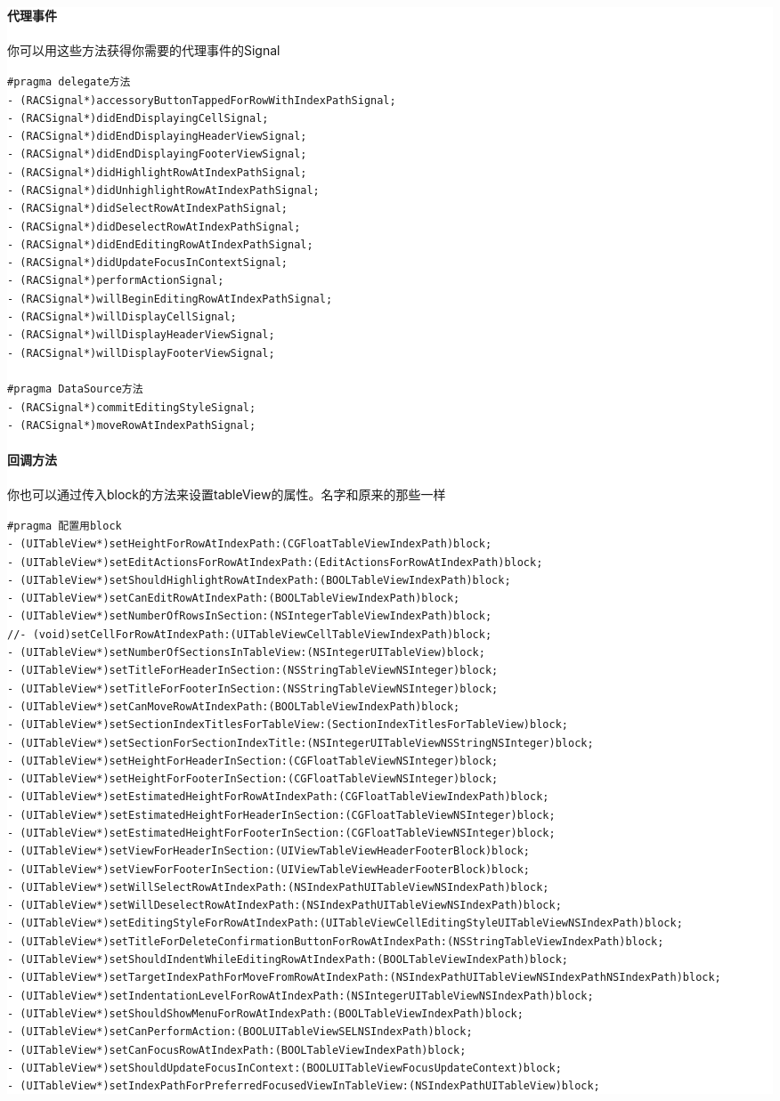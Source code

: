 #### 代理事件
你可以用这些方法获得你需要的代理事件的Signal

```objc
#pragma delegate方法
- (RACSignal*)accessoryButtonTappedForRowWithIndexPathSignal;
- (RACSignal*)didEndDisplayingCellSignal;
- (RACSignal*)didEndDisplayingHeaderViewSignal;
- (RACSignal*)didEndDisplayingFooterViewSignal;
- (RACSignal*)didHighlightRowAtIndexPathSignal;
- (RACSignal*)didUnhighlightRowAtIndexPathSignal;
- (RACSignal*)didSelectRowAtIndexPathSignal;
- (RACSignal*)didDeselectRowAtIndexPathSignal;
- (RACSignal*)didEndEditingRowAtIndexPathSignal;
- (RACSignal*)didUpdateFocusInContextSignal;
- (RACSignal*)performActionSignal;
- (RACSignal*)willBeginEditingRowAtIndexPathSignal;
- (RACSignal*)willDisplayCellSignal;
- (RACSignal*)willDisplayHeaderViewSignal;
- (RACSignal*)willDisplayFooterViewSignal;

#pragma DataSource方法
- (RACSignal*)commitEditingStyleSignal;
- (RACSignal*)moveRowAtIndexPathSignal;
```

#### 回调方法
你也可以通过传入block的方法来设置tableView的属性。名字和原来的那些一样

```objc
#pragma 配置用block
- (UITableView*)setHeightForRowAtIndexPath:(CGFloatTableViewIndexPath)block;
- (UITableView*)setEditActionsForRowAtIndexPath:(EditActionsForRowAtIndexPath)block;
- (UITableView*)setShouldHighlightRowAtIndexPath:(BOOLTableViewIndexPath)block;
- (UITableView*)setCanEditRowAtIndexPath:(BOOLTableViewIndexPath)block;
- (UITableView*)setNumberOfRowsInSection:(NSIntegerTableViewIndexPath)block;
//- (void)setCellForRowAtIndexPath:(UITableViewCellTableViewIndexPath)block;
- (UITableView*)setNumberOfSectionsInTableView:(NSIntegerUITableView)block;
- (UITableView*)setTitleForHeaderInSection:(NSStringTableViewNSInteger)block;
- (UITableView*)setTitleForFooterInSection:(NSStringTableViewNSInteger)block;
- (UITableView*)setCanMoveRowAtIndexPath:(BOOLTableViewIndexPath)block;
- (UITableView*)setSectionIndexTitlesForTableView:(SectionIndexTitlesForTableView)block;
- (UITableView*)setSectionForSectionIndexTitle:(NSIntegerUITableViewNSStringNSInteger)block;
- (UITableView*)setHeightForHeaderInSection:(CGFloatTableViewNSInteger)block;
- (UITableView*)setHeightForFooterInSection:(CGFloatTableViewNSInteger)block;
- (UITableView*)setEstimatedHeightForRowAtIndexPath:(CGFloatTableViewIndexPath)block;
- (UITableView*)setEstimatedHeightForHeaderInSection:(CGFloatTableViewNSInteger)block;
- (UITableView*)setEstimatedHeightForFooterInSection:(CGFloatTableViewNSInteger)block;
- (UITableView*)setViewForHeaderInSection:(UIViewTableViewHeaderFooterBlock)block;
- (UITableView*)setViewForFooterInSection:(UIViewTableViewHeaderFooterBlock)block;
- (UITableView*)setWillSelectRowAtIndexPath:(NSIndexPathUITableViewNSIndexPath)block;
- (UITableView*)setWillDeselectRowAtIndexPath:(NSIndexPathUITableViewNSIndexPath)block;
- (UITableView*)setEditingStyleForRowAtIndexPath:(UITableViewCellEditingStyleUITableViewNSIndexPath)block;
- (UITableView*)setTitleForDeleteConfirmationButtonForRowAtIndexPath:(NSStringTableViewIndexPath)block;
- (UITableView*)setShouldIndentWhileEditingRowAtIndexPath:(BOOLTableViewIndexPath)block;
- (UITableView*)setTargetIndexPathForMoveFromRowAtIndexPath:(NSIndexPathUITableViewNSIndexPathNSIndexPath)block;
- (UITableView*)setIndentationLevelForRowAtIndexPath:(NSIntegerUITableViewNSIndexPath)block;
- (UITableView*)setShouldShowMenuForRowAtIndexPath:(BOOLTableViewIndexPath)block;
- (UITableView*)setCanPerformAction:(BOOLUITableViewSELNSIndexPath)block;
- (UITableView*)setCanFocusRowAtIndexPath:(BOOLTableViewIndexPath)block;
- (UITableView*)setShouldUpdateFocusInContext:(BOOLUITableViewFocusUpdateContext)block;
- (UITableView*)setIndexPathForPreferredFocusedViewInTableView:(NSIndexPathUITableView)block;
```